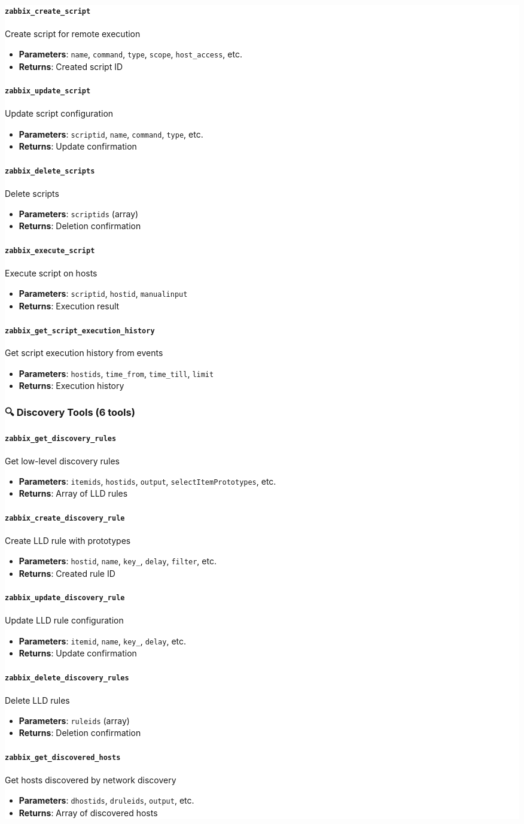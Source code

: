 #### `zabbix_create_script`
Create script for remote execution
- **Parameters**: `name`, `command`, `type`, `scope`, `host_access`, etc.
- **Returns**: Created script ID

#### `zabbix_update_script`
Update script configuration
- **Parameters**: `scriptid`, `name`, `command`, `type`, etc.
- **Returns**: Update confirmation

#### `zabbix_delete_scripts`
Delete scripts
- **Parameters**: `scriptids` (array)
- **Returns**: Deletion confirmation

#### `zabbix_execute_script`
Execute script on hosts
- **Parameters**: `scriptid`, `hostid`, `manualinput`
- **Returns**: Execution result

#### `zabbix_get_script_execution_history`
Get script execution history from events
- **Parameters**: `hostids`, `time_from`, `time_till`, `limit`
- **Returns**: Execution history

### 🔍 Discovery Tools (6 tools)

#### `zabbix_get_discovery_rules`
Get low-level discovery rules
- **Parameters**: `itemids`, `hostids`, `output`, `selectItemPrototypes`, etc.
- **Returns**: Array of LLD rules

#### `zabbix_create_discovery_rule`
Create LLD rule with prototypes
- **Parameters**: `hostid`, `name`, `key_`, `delay`, `filter`, etc.
- **Returns**: Created rule ID

#### `zabbix_update_discovery_rule`
Update LLD rule configuration
- **Parameters**: `itemid`, `name`, `key_`, `delay`, etc.
- **Returns**: Update confirmation

#### `zabbix_delete_discovery_rules`
Delete LLD rules
- **Parameters**: `ruleids` (array)
- **Returns**: Deletion confirmation

#### `zabbix_get_discovered_hosts`
Get hosts discovered by network discovery
- **Parameters**: `dhostids`, `druleids`, `output`, etc.
- **Returns**: Array of discovered hosts
